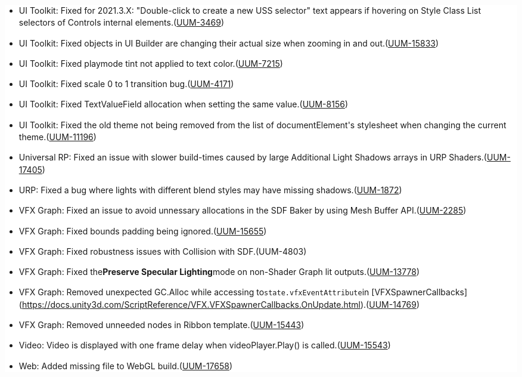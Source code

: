 -   UI Toolkit: Fixed for 2021.3.X: \"Double-click to create a new USS selector\" text appears if hovering on Style Class List selectors of Controls internal elements.([UUM-3469](https://issuetracker.unity3d.com/issues/double-click-to-create-a-new-uss-selector-text-appears-if-hovering-on-style-class-list-selectors-of-controls-internal-elements))

-   UI Toolkit: Fixed objects in UI Builder are changing their actual size when zooming in and out.([UUM-15833](https://issuetracker.unity3d.com/issues/objects-in-ui-builder-are-changing-their-actual-size-when-zooming-in-and-out))

-   UI Toolkit: Fixed playmode tint not applied to text color.([UUM-7215](https://issuetracker.unity3d.com/issues/label-with-dynamic-color-is-not-getting-playmode-tint-in-the-ui-builder-window))

-   UI Toolkit: Fixed scale 0 to 1 transition bug.([UUM-4171](https://issuetracker.unity3d.com/issues/ui-toolkit-child-buttons-and-text-fields-background-disappear-when-parent-has-transition-to-scale-toggled-between-1-and-0))

-   UI Toolkit: Fixed TextValueField allocation when setting the same value.([UUM-8156](https://issuetracker.unity3d.com/issues/this-dot-valuetostring-this-dot-rawvalue-is-called-every-time-when-setting-floatfield-dot-value-to-the-same-value))

-   UI Toolkit: Fixed the old theme not being removed from the list of documentElement\'s stylesheet when changing the current theme.([UUM-11196](https://issuetracker.unity3d.com/issues/ui-builder-leaks-defaultcommondark-inter-dot-uss-stylesheet-into-ui-documents))

-   Universal RP: Fixed an issue with slower build-times caused by large Additional Light Shadows arrays in URP Shaders.([UUM-17405](https://issuetracker.unity3d.com/issues/shader-compilation-time-is-higher-in-2021-dot-3-than-in-2020-dot-3))

-   URP: Fixed a bug where lights with different blend styles may have missing shadows.([UUM-1872](https://issuetracker.unity3d.com/issues/shadows-are-rendered-from-one-light-source-when-using-two-2d-lights-with-different-blend-styles))

-   VFX Graph: Fixed an issue to avoid unnessary allocations in the SDF Baker by using Mesh Buffer API.([UUM-2285](https://issuetracker.unity3d.com/issues/sdf-baking-causes-memory-usage-to-continually-rise-when-entering-play-mode-1))

-   VFX Graph: Fixed bounds padding being ignored.([UUM-15655](https://issuetracker.unity3d.com/issues/vfx-graph-bounds-padding-not-working))

-   VFX Graph: Fixed robustness issues with Collision with SDF.(UUM-4803)

-   VFX Graph: Fixed the**Preserve Specular Lighting**mode on non-Shader Graph lit outputs.([UUM-13778](https://issuetracker.unity3d.com/issues/hdrp-vfx-pixels-removed-by-alpha-still-receive-specular-when-preserve-specular-lighting-is-enabled))

-   VFX Graph: Removed unexpected GC.Alloc while accessing to` state.vfxEventAttribute `in \[VFXSpawnerCallbacks\](https://docs.unity3d.com/ScriptReference/VFX.VFXSpawnerCallbacks.OnUpdate.html).([UUM-14769](https://issuetracker.unity3d.com/issues/vfx-unexpected-garbage-from-spawnoverdistance))

-   VFX Graph: Removed unneeded nodes in Ribbon template.([UUM-15443](https://issuetracker.unity3d.com/issues/vfx-graph-ribbon-system-contains-extra-nodes-and-contexts))

-   Video: Video is displayed with one frame delay when videoPlayer.Play() is called.([UUM-15543](https://issuetracker.unity3d.com/issues/video-is-displayed-with-one-frame-delay-when-videoplayer-dot-play-is-called-1))

-   Web: Added missing file to WebGL build.([UUM-17658](https://issuetracker.unity3d.com/issues/project-fails-with-unityeditor-dot-buildplayerwindow-plus-buildmethodexception-when-building-for-the-webgl-platform))
